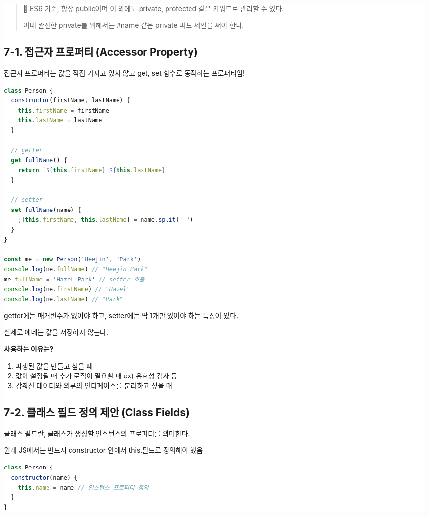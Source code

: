 > 🥲 ES6 기준, 항상 public이며 이 외에도 private, protected 같은 키워드로 관리할 수 있다.
>
> 이때 완전한 private를 위해서는 #name 같은 private 피드 제안을 써야 한다.

## 7-1. 접근자 프로퍼티 (Accessor Property)

접근자 프로퍼티는 값을 직접 가지고 있지 않고 get, set 함수로 동작하는 프로퍼티임!

```jsx
class Person {
  constructor(firstName, lastName) {
    this.firstName = firstName
    this.lastName = lastName
  }

  // getter
  get fullName() {
    return `${this.firstName} ${this.lastName}`
  }

  // setter
  set fullName(name) {
    ;[this.firstName, this.lastName] = name.split(' ')
  }
}

const me = new Person('Heejin', 'Park')
console.log(me.fullName) // "Heejin Park"
me.fullName = 'Hazel Park' // setter 호출
console.log(me.firstName) // "Hazel"
console.log(me.lastName) // "Park"
```

getter에는 매개변수가 없어야 하고, setter에는 딱 1개만 있어야 하는 특징이 있다.

실제로 얘네는 값을 저장하지 않는다.

**사용하는 이유는?**

1. 파생된 값을 만들고 싶을 때
2. 값이 설정될 때 추가 로직이 필요할 때 ex) 유효성 검사 등
3. 감춰진 데이터와 외부의 인터페이스를 분리하고 싶을 때

## 7-2. 클래스 필드 정의 제안 (Class Fields)

클래스 필드란, 클래스가 생성할 인스턴스의 프로퍼티를 의미한다.

원래 JS에서는 반드시 constructor 안에서 this.필드로 정의해야 했음

```jsx
class Person {
  constructor(name) {
    this.name = name // 인스턴스 프로퍼티 정의
  }
}
```

